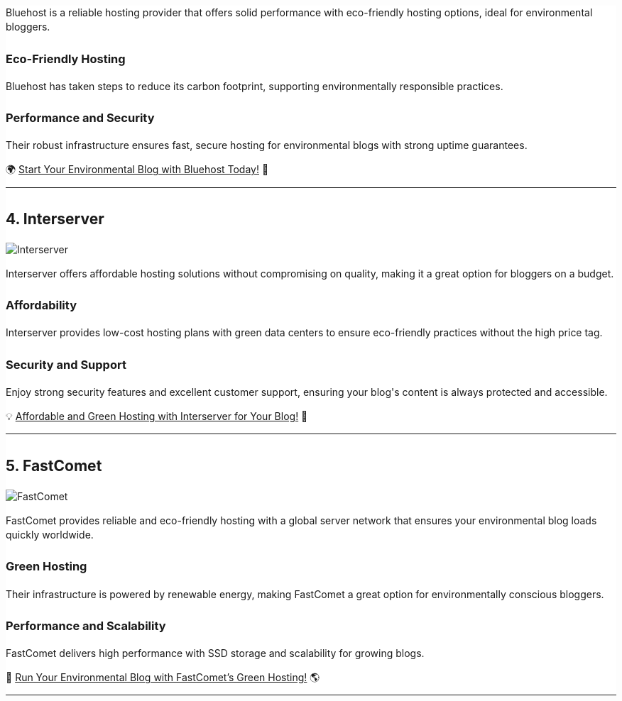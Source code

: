 Bluehost is a reliable hosting provider that offers solid performance with eco-friendly hosting options, ideal for environmental bloggers.

### Eco-Friendly Hosting
Bluehost has taken steps to reduce its carbon footprint, supporting environmentally responsible practices.

### Performance and Security
Their robust infrastructure ensures fast, secure hosting for environmental blogs with strong uptime guarantees.

🌍 [Start Your Environmental Blog with Bluehost Today!](https://snipitx.com/bluehost-jy) 🌱

---

## 4. Interserver

![Interserver](https://i.imgur.com/OM5dOEW.jpeg "Interserver Hosting")

Interserver offers affordable hosting solutions without compromising on quality, making it a great option for bloggers on a budget.

### Affordability
Interserver provides low-cost hosting plans with green data centers to ensure eco-friendly practices without the high price tag.

### Security and Support
Enjoy strong security features and excellent customer support, ensuring your blog's content is always protected and accessible.

💡 [Affordable and Green Hosting with Interserver for Your Blog!](https://snipitx.com/interserver-jy) 💚

---

## 5. FastComet

![FastComet](https://i.imgur.com/7qgXuWp.png "FastComet Hosting")

FastComet provides reliable and eco-friendly hosting with a global server network that ensures your environmental blog loads quickly worldwide.

### Green Hosting
Their infrastructure is powered by renewable energy, making FastComet a great option for environmentally conscious bloggers.

### Performance and Scalability
FastComet delivers high performance with SSD storage and scalability for growing blogs.

🌟 [Run Your Environmental Blog with FastComet’s Green Hosting!](https://snipitx.com/fastcomet-jy) 🌎

---